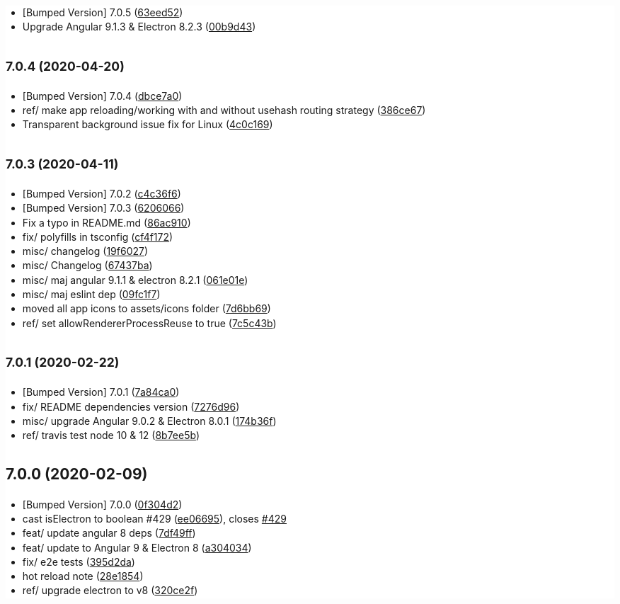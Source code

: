 - [Bumped Version] 7.0.5 ([63eed52](https://github.com/maximegris/angular-electron/commit/63eed52))
- Upgrade Angular 9.1.3 & Electron 8.2.3 ([00b9d43](https://github.com/maximegris/angular-electron/commit/00b9d43))

## <small>7.0.4 (2020-04-20)</small>

- [Bumped Version] 7.0.4 ([dbce7a0](https://github.com/maximegris/angular-electron/commit/dbce7a0))
- ref/ make app reloading/working with and without usehash routing strategy ([386ce67](https://github.com/maximegris/angular-electron/commit/386ce67))
- Transparent background issue fix for Linux ([4c0c169](https://github.com/maximegris/angular-electron/commit/4c0c169))

## <small>7.0.3 (2020-04-11)</small>

- [Bumped Version] 7.0.2 ([c4c36f6](https://github.com/maximegris/angular-electron/commit/c4c36f6))
- [Bumped Version] 7.0.3 ([6206066](https://github.com/maximegris/angular-electron/commit/6206066))
- Fix a typo in README.md ([86ac910](https://github.com/maximegris/angular-electron/commit/86ac910))
- fix/ polyfills in tsconfig ([cf4f172](https://github.com/maximegris/angular-electron/commit/cf4f172))
- misc/ changelog ([19f6027](https://github.com/maximegris/angular-electron/commit/19f6027))
- misc/ Changelog ([67437ba](https://github.com/maximegris/angular-electron/commit/67437ba))
- misc/ maj angular 9.1.1 & electron 8.2.1 ([061e01e](https://github.com/maximegris/angular-electron/commit/061e01e))
- misc/ maj eslint dep ([09fc1f7](https://github.com/maximegris/angular-electron/commit/09fc1f7))
- moved all app icons to assets/icons folder ([7d6bb69](https://github.com/maximegris/angular-electron/commit/7d6bb69))
- ref/ set allowRendererProcessReuse to true ([7c5c43b](https://github.com/maximegris/angular-electron/commit/7c5c43b))

## <small>7.0.1 (2020-02-22)</small>

- [Bumped Version] 7.0.1 ([7a84ca0](https://github.com/maximegris/angular-electron/commit/7a84ca0))
- fix/ README dependencies version ([7276d96](https://github.com/maximegris/angular-electron/commit/7276d96))
- misc/ upgrade Angular 9.0.2 & Electron 8.0.1 ([174b36f](https://github.com/maximegris/angular-electron/commit/174b36f))
- ref/ travis test node 10 & 12 ([8b7ee5b](https://github.com/maximegris/angular-electron/commit/8b7ee5b))

## 7.0.0 (2020-02-09)

- [Bumped Version] 7.0.0 ([0f304d2](https://github.com/maximegris/angular-electron/commit/0f304d2))
- cast isElectron to boolean #429 ([ee06695](https://github.com/maximegris/angular-electron/commit/ee06695)), closes [#429](https://github.com/maximegris/angular-electron/issues/429)
- feat/ update angular 8 deps ([7df49ff](https://github.com/maximegris/angular-electron/commit/7df49ff))
- feat/ update to Angular 9 & Electron 8 ([a304034](https://github.com/maximegris/angular-electron/commit/a304034))
- fix/ e2e tests ([395d2da](https://github.com/maximegris/angular-electron/commit/395d2da))
- hot reload note ([28e1854](https://github.com/maximegris/angular-electron/commit/28e1854))
- ref/ upgrade electron to v8 ([320ce2f](https://github.com/maximegris/angular-electron/commit/320ce2f))
